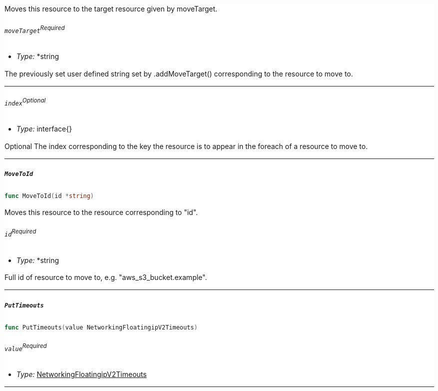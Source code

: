 Moves this resource to the target resource given by moveTarget.

###### `moveTarget`<sup>Required</sup> <a name="moveTarget" id="@cdktf/provider-opentelekomcloud.networkingFloatingipV2.NetworkingFloatingipV2.moveTo.parameter.moveTarget"></a>

- *Type:* *string

The previously set user defined string set by .addMoveTarget() corresponding to the resource to move to.

---

###### `index`<sup>Optional</sup> <a name="index" id="@cdktf/provider-opentelekomcloud.networkingFloatingipV2.NetworkingFloatingipV2.moveTo.parameter.index"></a>

- *Type:* interface{}

Optional The index corresponding to the key the resource is to appear in the foreach of a resource to move to.

---

##### `MoveToId` <a name="MoveToId" id="@cdktf/provider-opentelekomcloud.networkingFloatingipV2.NetworkingFloatingipV2.moveToId"></a>

```go
func MoveToId(id *string)
```

Moves this resource to the resource corresponding to "id".

###### `id`<sup>Required</sup> <a name="id" id="@cdktf/provider-opentelekomcloud.networkingFloatingipV2.NetworkingFloatingipV2.moveToId.parameter.id"></a>

- *Type:* *string

Full id of resource to move to, e.g. "aws_s3_bucket.example".

---

##### `PutTimeouts` <a name="PutTimeouts" id="@cdktf/provider-opentelekomcloud.networkingFloatingipV2.NetworkingFloatingipV2.putTimeouts"></a>

```go
func PutTimeouts(value NetworkingFloatingipV2Timeouts)
```

###### `value`<sup>Required</sup> <a name="value" id="@cdktf/provider-opentelekomcloud.networkingFloatingipV2.NetworkingFloatingipV2.putTimeouts.parameter.value"></a>

- *Type:* <a href="#@cdktf/provider-opentelekomcloud.networkingFloatingipV2.NetworkingFloatingipV2Timeouts">NetworkingFloatingipV2Timeouts</a>

---
